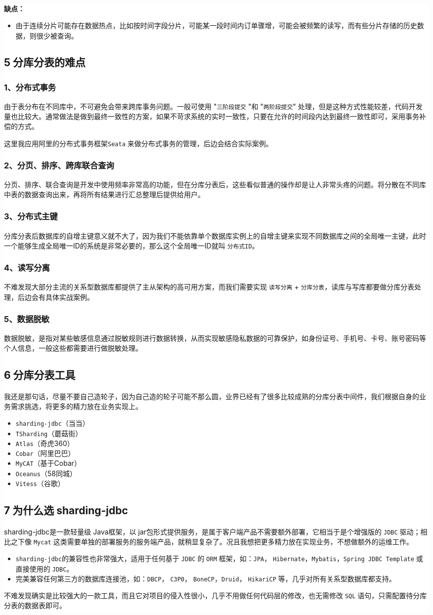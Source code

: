 **缺点：**

- 由于连续分片可能存在数据热点，比如按时间字段分片，可能某一段时间内订单骤增，可能会被频繁的读写，而有些分片存储的历史数据，则很少被查询。

## 5 分库分表的难点

### 1、分布式事务

由于表分布在不同库中，不可避免会带来跨库事务问题。一般可使用 "`三阶段提交` "和 "`两阶段提交`" 处理，但是这种方式性能较差，代码开发量也比较大。通常做法是做到最终一致性的方案，如果不苛求系统的实时一致性，只要在允许的时间段内达到最终一致性即可，采用事务补偿的方式。

这里我应用阿里的分布式事务框架`Seata` 来做分布式事务的管理，后边会结合实际案例。

### 2、分页、排序、跨库联合查询

分页、排序、联合查询是开发中使用频率非常高的功能，但在分库分表后，这些看似普通的操作却是让人非常头疼的问题。将分散在不同库中表的数据查询出来，再将所有结果进行汇总整理后提供给用户。

### 3、分布式主键

分库分表后数据库的自增主键意义就不大了，因为我们不能依靠单个数据库实例上的自增主键来实现不同数据库之间的全局唯一主键，此时一个能够生成全局唯一ID的系统是非常必要的，那么这个全局唯一ID就叫 `分布式ID`。

### 4、读写分离

不难发现大部分主流的关系型数据库都提供了主从架构的高可用方案，而我们需要实现 `读写分离` + `分库分表`，读库与写库都要做分库分表处理，后边会有具体实战案例。

### 5、数据脱敏

数据脱敏，是指对某些敏感信息通过脱敏规则进行数据转换，从而实现敏感隐私数据的可靠保护，如身份证号、手机号、卡号、账号密码等个人信息，一般这些都需要进行做脱敏处理。

## 6 分库分表工具

我还是那句话，尽量不要自己造轮子，因为自己造的轮子可能不那么圆，业界已经有了很多比较成熟的分库分表中间件，我们根据自身的业务需求挑选，将更多的精力放在业务实现上。

- `sharding-jdbc`（当当）
- `TSharding`（蘑菇街）
- `Atlas`（奇虎360）
- `Cobar`（阿里巴巴）
- `MyCAT`（基于Cobar）
- `Oceanus`（58同城）
- `Vitess`（谷歌）

## 7 为什么选 sharding-jdbc

sharding-jdbc是一款轻量级 Java框架，以 jar包形式提供服务，是属于客户端产品不需要额外部署，它相当于是个增强版的 `JDBC` 驱动；相比之下像 `Mycat` 这类需要单独的部署服务的服务端产品，就稍显复杂了。况且我想把更多精力放在实现业务，不想做额外的运维工作。

- `sharding-jdbc`的兼容性也非常强大，适用于任何基于 `JDBC` 的 `ORM` 框架，如：`JPA`， `Hibernate`，`Mybatis`，`Spring JDBC Template` 或直接使用的 `JDBC`。
- 完美兼容任何第三方的数据库连接池，如：`DBCP`， `C3P0`， `BoneCP`，`Druid`， `HikariCP` 等，几乎对所有关系型数据库都支持。

不难发现确实是比较强大的一款工具，而且它对项目的侵入性很小，几乎不用做任何代码层的修改，也无需修改 `SQL` 语句，只需配置待分库分表的数据表即可。

